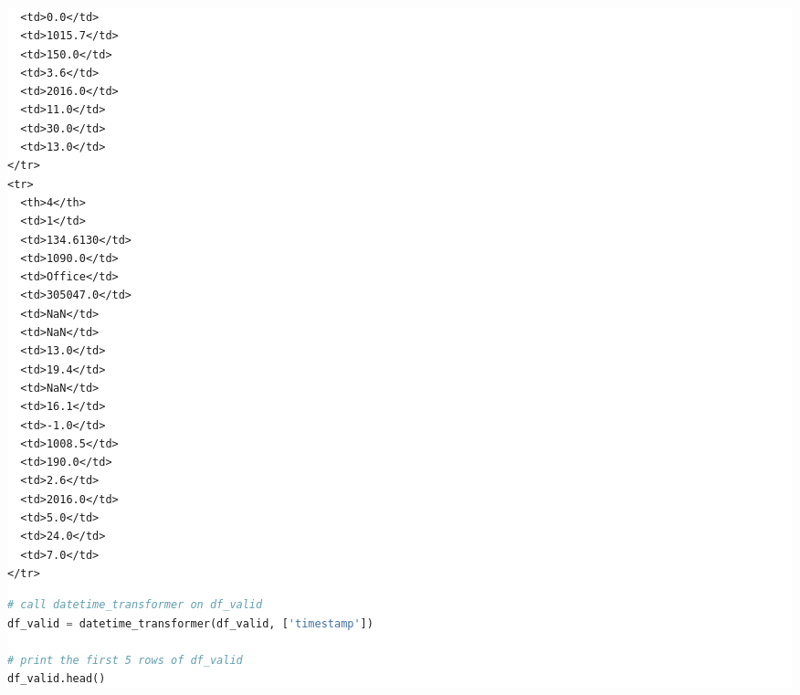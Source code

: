       <td>0.0</td>
      <td>1015.7</td>
      <td>150.0</td>
      <td>3.6</td>
      <td>2016.0</td>
      <td>11.0</td>
      <td>30.0</td>
      <td>13.0</td>
    </tr>
    <tr>
      <th>4</th>
      <td>1</td>
      <td>134.6130</td>
      <td>1090.0</td>
      <td>Office</td>
      <td>305047.0</td>
      <td>NaN</td>
      <td>NaN</td>
      <td>13.0</td>
      <td>19.4</td>
      <td>NaN</td>
      <td>16.1</td>
      <td>-1.0</td>
      <td>1008.5</td>
      <td>190.0</td>
      <td>2.6</td>
      <td>2016.0</td>
      <td>5.0</td>
      <td>24.0</td>
      <td>7.0</td>
    </tr>
  </tbody>
</table>
</div>




```python
# call datetime_transformer on df_valid
df_valid = datetime_transformer(df_valid, ['timestamp'])

# print the first 5 rows of df_valid
df_valid.head()
```




<div>
<style scoped>
    .dataframe tbody tr th:only-of-type {
        vertical-align: middle;
    }

    .dataframe tbody tr th {
        vertical-align: top;
    }
